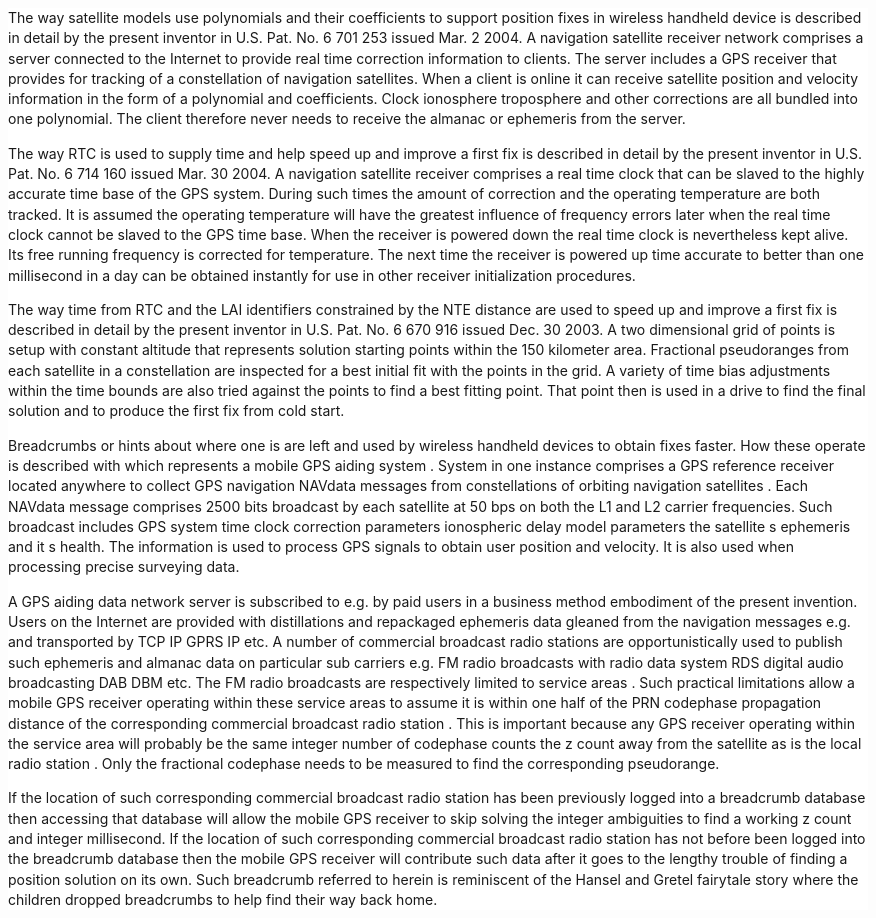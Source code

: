 The way satellite models use polynomials and their coefficients to support position fixes in wireless handheld device is described in detail by the present inventor in U.S. Pat. No. 6 701 253 issued Mar. 2 2004. A navigation satellite receiver network comprises a server connected to the Internet to provide real time correction information to clients. The server includes a GPS receiver that provides for tracking of a constellation of navigation satellites. When a client is online it can receive satellite position and velocity information in the form of a polynomial and coefficients. Clock ionosphere troposphere and other corrections are all bundled into one polynomial. The client therefore never needs to receive the almanac or ephemeris from the server.

The way RTC is used to supply time and help speed up and improve a first fix is described in detail by the present inventor in U.S. Pat. No. 6 714 160 issued Mar. 30 2004. A navigation satellite receiver comprises a real time clock that can be slaved to the highly accurate time base of the GPS system. During such times the amount of correction and the operating temperature are both tracked. It is assumed the operating temperature will have the greatest influence of frequency errors later when the real time clock cannot be slaved to the GPS time base. When the receiver is powered down the real time clock is nevertheless kept alive. Its free running frequency is corrected for temperature. The next time the receiver is powered up time accurate to better than one millisecond in a day can be obtained instantly for use in other receiver initialization procedures.

The way time from RTC and the LAI identifiers constrained by the NTE distance are used to speed up and improve a first fix is described in detail by the present inventor in U.S. Pat. No. 6 670 916 issued Dec. 30 2003. A two dimensional grid of points is setup with constant altitude that represents solution starting points within the 150 kilometer area. Fractional pseudoranges from each satellite in a constellation are inspected for a best initial fit with the points in the grid. A variety of time bias adjustments within the time bounds are also tried against the points to find a best fitting point. That point then is used in a drive to find the final solution and to produce the first fix from cold start.

 Breadcrumbs or hints about where one is are left and used by wireless handheld devices to obtain fixes faster. How these operate is described with which represents a mobile GPS aiding system . System in one instance comprises a GPS reference receiver located anywhere to collect GPS navigation NAVdata messages from constellations of orbiting navigation satellites . Each NAVdata message comprises 2500 bits broadcast by each satellite at 50 bps on both the L1 and L2 carrier frequencies. Such broadcast includes GPS system time clock correction parameters ionospheric delay model parameters the satellite s ephemeris and it s health. The information is used to process GPS signals to obtain user position and velocity. It is also used when processing precise surveying data.

A GPS aiding data network server is subscribed to e.g. by paid users in a business method embodiment of the present invention. Users on the Internet are provided with distillations and repackaged ephemeris data gleaned from the navigation messages e.g. and transported by TCP IP GPRS IP etc. A number of commercial broadcast radio stations are opportunistically used to publish such ephemeris and almanac data on particular sub carriers e.g. FM radio broadcasts with radio data system RDS digital audio broadcasting DAB DBM etc. The FM radio broadcasts are respectively limited to service areas . Such practical limitations allow a mobile GPS receiver operating within these service areas to assume it is within one half of the PRN codephase propagation distance of the corresponding commercial broadcast radio station . This is important because any GPS receiver operating within the service area will probably be the same integer number of codephase counts the z count away from the satellite as is the local radio station . Only the fractional codephase needs to be measured to find the corresponding pseudorange.

If the location of such corresponding commercial broadcast radio station has been previously logged into a breadcrumb database then accessing that database will allow the mobile GPS receiver to skip solving the integer ambiguities to find a working z count and integer millisecond. If the location of such corresponding commercial broadcast radio station has not before been logged into the breadcrumb database then the mobile GPS receiver will contribute such data after it goes to the lengthy trouble of finding a position solution on its own. Such breadcrumb referred to herein is reminiscent of the Hansel and Gretel fairytale story where the children dropped breadcrumbs to help find their way back home.
